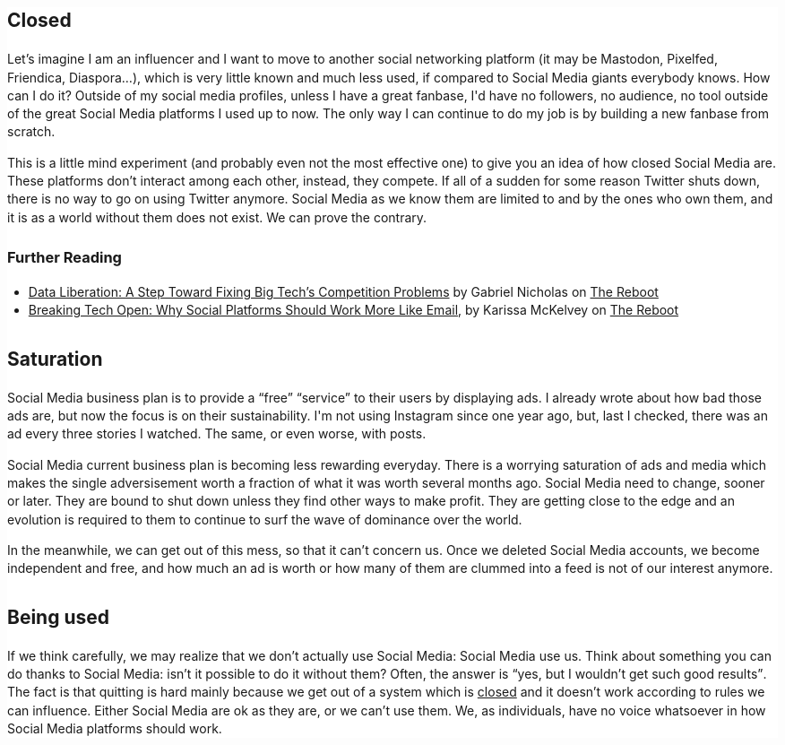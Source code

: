 ## Closed

Let’s imagine I am an influencer and I want to move to another social networking platform (it may be Mastodon, Pixelfed, Friendica, Diaspora…), which is very little known and much less used, if compared to Social Media giants everybody knows. How can I do it? Outside of my social media profiles, unless I have a great fanbase, I'd have no followers, no audience, no tool outside of the great Social Media platforms I used up to now. The only way I can continue to do my job is by building a new fanbase from scratch.

This is a little mind experiment (and probably even not the most effective one) to give you an idea of how closed Social Media are. These platforms don’t interact among each other, instead, they compete. If all of a sudden for some reason Twitter shuts down, there is no way to go on using Twitter anymore. Social Media as we know them are limited to and by the ones who own them, and it is as a world without them does not exist. We can prove the contrary.

### Further Reading

- [Data Liberation: A Step Toward Fixing Big Tech’s Competition Problems](https://thereboot.com/data-liberation-a-step-toward-fixing-big-techs-competition-problems/ 'Data Liberation: A Step Toward Fixing Big Tech’s Competition Problems') by Gabriel Nicholas on [The Reboot](https://thereboot.com 'The Reboot')
- [Breaking Tech Open: Why Social Platforms Should Work More Like Email](https://thereboot.com/breaking-tech-open-why-social-platforms-should-work-more-like-email/ 'Breaking Tech Open: Why Social Platforms Should Work More Like Email'), by Karissa McKelvey on [The Reboot](https://thereboot.com 'The Reboot')

## Saturation

Social Media business plan is to provide a “free” “service” to their users by displaying ads. I already wrote about how bad those ads are, but now the focus is on their sustainability. I'm not using Instagram since one year ago, but, last I checked, there was an ad every three stories I watched. The same, or even worse, with posts.

Social Media current business plan is becoming less rewarding everyday. There is a worrying saturation of ads and media which makes the single adversisement worth a fraction of what it was worth several months ago. Social Media need to change, sooner or later. They are bound to shut down unless they find other ways to make profit. They are getting close to the edge and an evolution is required to them to continue to surf the wave of dominance over the world.

In the meanwhile, we can get out of this mess, so that it can’t concern us. Once we deleted Social Media accounts, we become independent and free, and how much an ad is worth or how many of them are clummed into a feed is not of our interest anymore.

## Being used

If we think carefully, we may realize that we don’t actually use Social Media: Social Media use us. Think about something you can do thanks to Social Media: isn’t it possible to do it without them? Often, the answer is <q>yes, but I wouldn’t get such good results</q>. The fact is that quitting is hard mainly because we get out of a system which is [closed](#closed 'Closed') and it doesn’t work according to rules we can influence. Either Social Media are ok as they are, or we can’t use them. We, as individuals, have no voice whatsoever in how Social Media platforms should work.
